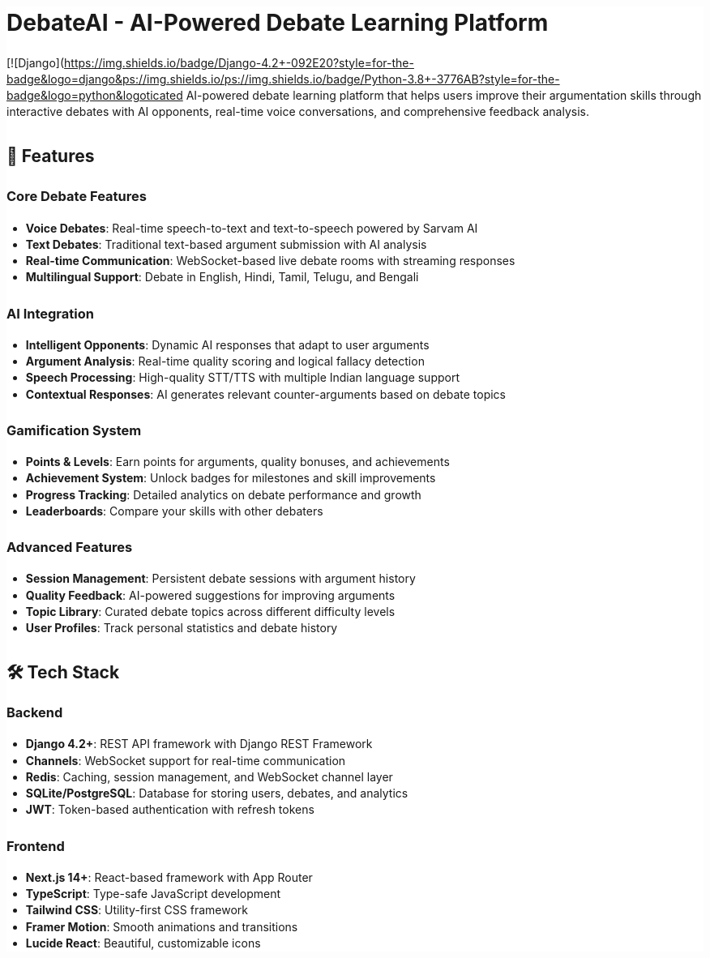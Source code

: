 # DebateAI - AI-Powered Debate Learning Platform

[![Django](https://img.shields.io/badge/Django-4.2+-092E20?style=for-the-badge&logo=django&ps://img.shields.io/ps://img.shields.io/badge/Python-3.8+-3776AB?style=for-the-badge&logo=python&logoticated AI-powered debate learning platform that helps users improve their argumentation skills through interactive debates with AI opponents, real-time voice conversations, and comprehensive feedback analysis.

## 🚀 Features

### **Core Debate Features**
- **Voice Debates**: Real-time speech-to-text and text-to-speech powered by Sarvam AI
- **Text Debates**: Traditional text-based argument submission with AI analysis
- **Real-time Communication**: WebSocket-based live debate rooms with streaming responses
- **Multilingual Support**: Debate in English, Hindi, Tamil, Telugu, and Bengali

### **AI Integration**
- **Intelligent Opponents**: Dynamic AI responses that adapt to user arguments
- **Argument Analysis**: Real-time quality scoring and logical fallacy detection
- **Speech Processing**: High-quality STT/TTS with multiple Indian language support
- **Contextual Responses**: AI generates relevant counter-arguments based on debate topics

### **Gamification System**
- **Points & Levels**: Earn points for arguments, quality bonuses, and achievements
- **Achievement System**: Unlock badges for milestones and skill improvements
- **Progress Tracking**: Detailed analytics on debate performance and growth
- **Leaderboards**: Compare your skills with other debaters

### **Advanced Features**
- **Session Management**: Persistent debate sessions with argument history
- **Quality Feedback**: AI-powered suggestions for improving arguments
- **Topic Library**: Curated debate topics across different difficulty levels
- **User Profiles**: Track personal statistics and debate history

## 🛠️ Tech Stack

### **Backend**
- **Django 4.2+**: REST API framework with Django REST Framework
- **Channels**: WebSocket support for real-time communication
- **Redis**: Caching, session management, and WebSocket channel layer
- **SQLite/PostgreSQL**: Database for storing users, debates, and analytics
- **JWT**: Token-based authentication with refresh tokens

### **Frontend**
- **Next.js 14+**: React-based framework with App Router
- **TypeScript**: Type-safe JavaScript development
- **Tailwind CSS**: Utility-first CSS framework
- **Framer Motion**: Smooth animations and transitions
- **Lucide React**: Beautiful, customizable icons
